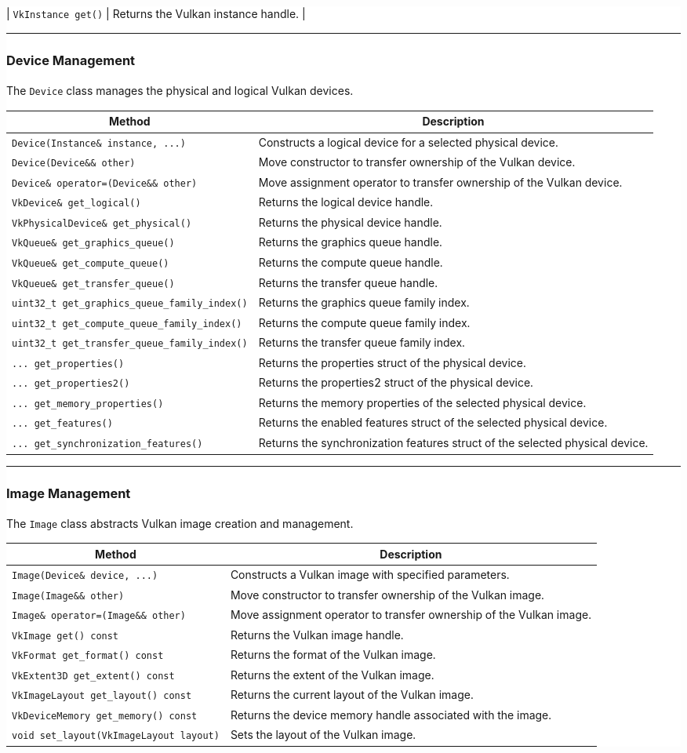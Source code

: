 | `VkInstance get()`                  | Returns the Vulkan instance handle.                                            |

---

### Device Management
The `Device` class manages the physical and logical Vulkan devices.

| **Method**                          | **Description**                                                                |
|-------------------------------------|--------------------------------------------------------------------------------|
| `Device(Instance& instance, ...)`   | Constructs a logical device for a selected physical device.                    |
| `Device(Device&& other)`            | Move constructor to transfer ownership of the Vulkan device.                   |
| `Device& operator=(Device&& other)` | Move assignment operator to transfer ownership of the Vulkan device.           |
| `VkDevice& get_logical()`           | Returns the logical device handle.                                             |
| `VkPhysicalDevice& get_physical()`  | Returns the physical device handle.                                            |
| `VkQueue& get_graphics_queue()`     | Returns the graphics queue handle.                                             |
| `VkQueue& get_compute_queue()`      | Returns the compute queue handle.                                              |
| `VkQueue& get_transfer_queue()`     | Returns the transfer queue handle.                                             |
| `uint32_t get_graphics_queue_family_index()` | Returns the graphics queue family index.                              |
| `uint32_t get_compute_queue_family_index()` | Returns the compute queue family index.                                |
| `uint32_t get_transfer_queue_family_index()` | Returns the transfer queue family index.                              |
| `... get_properties()` | Returns the properties struct of the physical device.                                       |
| `... get_properties2()` | Returns the properties2 struct of the physical device.                                     |
| `... get_memory_properties()` | Returns the memory properties of the selected physical device.                       |
| `... get_features()` | Returns the enabled features struct of the selected physical device.                          |
| `... get_synchronization_features()` | Returns the synchronization features struct of the selected physical device.  |

---
### Image Management
The `Image` class abstracts Vulkan image creation and management.

| **Method**                          | **Description**                                                                |
|-------------------------------------|--------------------------------------------------------------------------------|
| `Image(Device& device, ...)`        | Constructs a Vulkan image with specified parameters.                           |
| `Image(Image&& other)`              | Move constructor to transfer ownership of the Vulkan image.                    |
| `Image& operator=(Image&& other)`   | Move assignment operator to transfer ownership of the Vulkan image.            |
| `VkImage get() const`               | Returns the Vulkan image handle.                                               |
| `VkFormat get_format() const`       | Returns the format of the Vulkan image.                                        |
| `VkExtent3D get_extent() const`     | Returns the extent of the Vulkan image.                                        |
| `VkImageLayout get_layout() const`  | Returns the current layout of the Vulkan image.                                |
| `VkDeviceMemory get_memory() const` | Returns the device memory handle associated with the image.                    |
| `void set_layout(VkImageLayout layout)` | Sets the layout of the Vulkan image.                                       |
